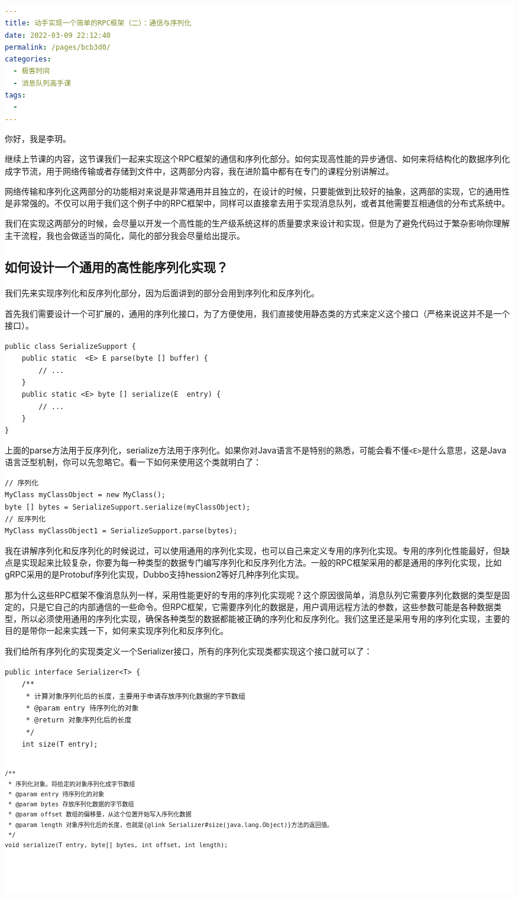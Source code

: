 ```yaml
---
title: 动手实现一个简单的RPC框架（二）：通信与序列化
date: 2022-03-09 22:12:40
permalink: /pages/bcb3d0/
categories:
  - 极客时间
  - 消息队列高手课
tags:
  - 
---
```

<audio title="32.动手实现一个简单的RPC框架（二）：通信与序列化" src="https://static001.geekbang.org/resource/audio/a6/b7/a6c308578d7ff50a685e254c492fb6b7.mp3" controls="controls"></audio> 
<p>你好，我是李玥。</p><p>继续上节课的内容，这节课我们一起来实现这个RPC框架的通信和序列化部分。如何实现高性能的异步通信、如何来将结构化的数据序列化成字节流，用于网络传输或者存储到文件中，这两部分内容，我在进阶篇中都有在专门的课程分别讲解过。</p><p>网络传输和序列化这两部分的功能相对来说是非常通用并且独立的，在设计的时候，只要能做到比较好的抽象，这两部的实现，它的通用性是非常强的。不仅可以用于我们这个例子中的RPC框架中，同样可以直接拿去用于实现消息队列，或者其他需要互相通信的分布式系统中。</p><p>我们在实现这两部分的时候，会尽量以开发一个高性能的生产级系统这样的质量要求来设计和实现，但是为了避免代码过于繁杂影响你理解主干流程，我也会做适当的简化，简化的部分我会尽量给出提示。</p><h2>如何设计一个通用的高性能序列化实现？</h2><p>我们先来实现序列化和反序列化部分，因为后面讲到的部分会用到序列化和反序列化。</p><p>首先我们需要设计一个可扩展的，通用的序列化接口，为了方便使用，我们直接使用静态类的方式来定义这个接口（严格来说这并不是一个接口）。</p><pre><code>public class SerializeSupport {
    public static  &lt;E&gt; E parse(byte [] buffer) {
        // ...
    }
    public static &lt;E&gt; byte [] serialize(E  entry) {
        // ...
    }
}
</code></pre><p>上面的parse方法用于反序列化，serialize方法用于序列化。如果你对Java语言不是特别的熟悉，可能会看不懂<code>&lt;E&gt;</code>是什么意思，这是Java语言泛型机制，你可以先忽略它。看一下如何来使用这个类就明白了：</p><pre><code>// 序列化
MyClass myClassObject = new MyClass();
byte [] bytes = SerializeSupport.serialize(myClassObject);
// 反序列化
MyClass myClassObject1 = SerializeSupport.parse(bytes);
</code></pre><p>我在讲解序列化和反序列化的时候说过，可以使用通用的序列化实现，也可以自己来定义专用的序列化实现。专用的序列化性能最好，但缺点是实现起来比较复杂，你要为每一种类型的数据专门编写序列化和反序列化方法。一般的RPC框架采用的都是通用的序列化实现，比如gRPC采用的是Protobuf序列化实现，Dubbo支持hession2等好几种序列化实现。</p><p>那为什么这些RPC框架不像消息队列一样，采用性能更好的专用的序列化实现呢？这个原因很简单，消息队列它需要序列化数据的类型是固定的，只是它自己的内部通信的一些命令。但RPC框架，它需要序列化的数据是，用户调用远程方法的参数，这些参数可能是各种数据类型，所以必须使用通用的序列化实现，确保各种类型的数据都能被正确的序列化和反序列化。我们这里还是采用专用的序列化实现，主要的目的是带你一起来实践一下，如何来实现序列化和反序列化。</p><p>我们给所有序列化的实现类定义一个Serializer接口，所有的序列化实现类都实现这个接口就可以了：</p><pre><code>public interface Serializer&lt;T&gt; {
    /**
     * 计算对象序列化后的长度，主要用于申请存放序列化数据的字节数组
     * @param entry 待序列化的对象
     * @return 对象序列化后的长度
     */
    int size(T entry);

    /**
     * 序列化对象。将给定的对象序列化成字节数组
     * @param entry 待序列化的对象
     * @param bytes 存放序列化数据的字节数组
     * @param offset 数组的偏移量，从这个位置开始写入序列化数据
     * @param length 对象序列化后的长度，也就是{@link Serializer#size(java.lang.Object)}方法的返回值。
     */
    void serialize(T entry, byte[] bytes, int offset, int length);
